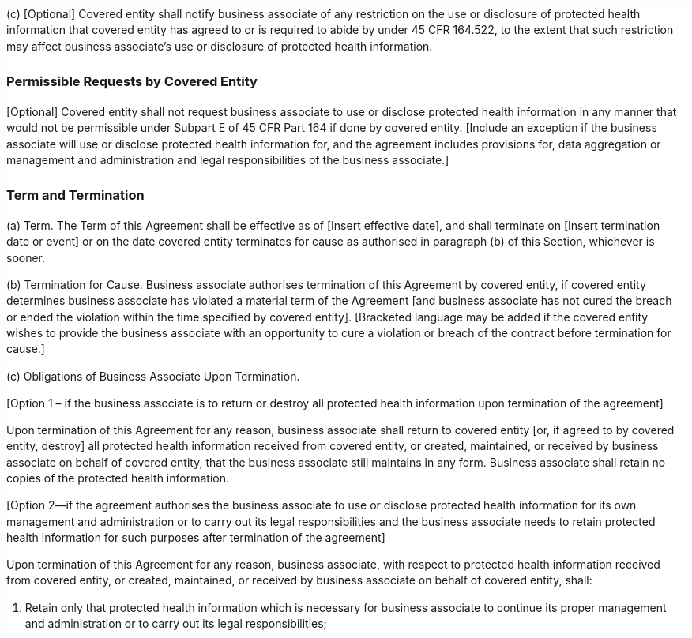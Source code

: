 (c) [Optional] Covered entity shall notify business associate of any restriction
on the use or disclosure of protected health information that covered entity has
agreed to or is required to abide by under 45 CFR 164.522, to the extent that
such restriction may affect business associate’s use or disclosure of protected
health information.

### Permissible Requests by Covered Entity

[Optional] Covered entity shall not request business associate to use or
disclose protected health information in any manner that would not be
permissible under Subpart E of 45 CFR Part 164 if done by covered entity.
[Include an exception if the business associate will use or disclose protected
health information for, and the agreement includes provisions for, data
aggregation or management and administration and legal responsibilities of the
business associate.]

### Term and Termination

(a) Term. The Term of this Agreement shall be effective as of [Insert effective
date], and shall terminate on [Insert termination date or event] or on the date
covered entity terminates for cause as authorised in paragraph (b) of this
Section, whichever is sooner.

(b) Termination for Cause. Business associate authorises termination of this
Agreement by covered entity, if covered entity determines business associate has
violated a material term of the Agreement [and business associate has not cured
the breach or ended the violation within the time specified by covered entity].
[Bracketed language may be added if the covered entity wishes to provide the
business associate with an opportunity to cure a violation or breach of the
contract before termination for cause.]

(c) Obligations of Business Associate Upon Termination.

[Option 1 – if the business associate is to return or destroy all protected
health information upon termination of the agreement]

Upon termination of this Agreement for any reason, business associate shall
return to covered entity [or, if agreed to by covered entity, destroy] all
protected health information received from covered entity, or created,
maintained, or received by business associate on behalf of covered entity, that
the business associate still maintains in any form.  Business associate shall
retain no copies of the protected health information.

[Option 2—if the agreement authorises the business associate to use or disclose
protected health information for its own management and administration or to
carry out its legal responsibilities and the business associate needs to retain
protected health information for such purposes after termination of the
agreement]

Upon termination of this Agreement for any reason, business associate, with
respect to protected health information received from covered entity, or
created, maintained, or received by business associate on behalf of covered
entity, shall:

1. Retain only that protected health information which is necessary for business
   associate to continue its proper management and administration or to carry
   out its legal responsibilities;


[1]: https://www.hhs.gov/hipaa/for-professionals/covered-entities/sample-business-associate-agreement-provisions/index.html